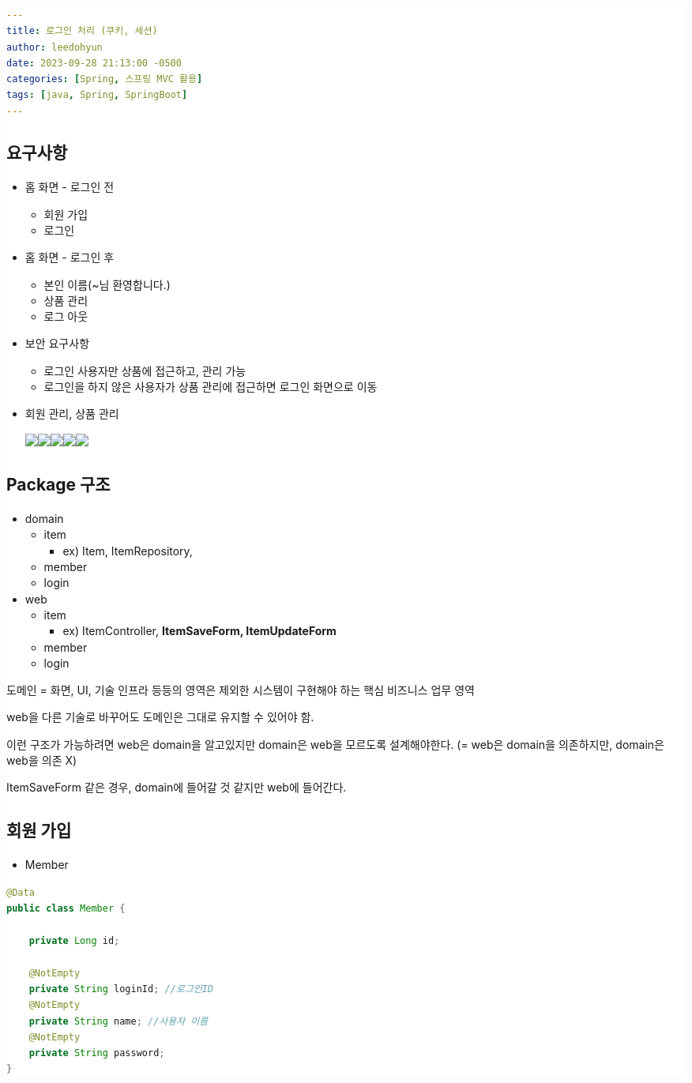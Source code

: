 ```yaml
---
title: 로그인 처리 (쿠키, 세션)
author: leedohyun
date: 2023-09-28 21:13:00 -0500
categories: [Spring, 스프링 MVC 활용]
tags: [java, Spring, SpringBoot]
---
```


## 요구사항

- 홈 화면 - 로그인 전
	- 회원 가입
	- 로그인
- 홈 화면 - 로그인 후
	- 본인 이름(~님 환영합니다.)
	- 상품 관리
	- 로그 아웃
- 보안 요구사항
	- 로그인 사용자만 상품에 접근하고, 관리 가능
	- 로그인을 하지 않은 사용자가 상품 관리에 접근하면 로그인 화면으로 이동
- 회원 관리, 상품 관리

   ![](https://blog.kakaocdn.net/dn/1ybnU/btsv7kVjHb2/8tzs5JAF1dCa4fr7X4KSe0/img.png)![](https://blog.kakaocdn.net/dn/rxH6Y/btswbfZEaZo/RuYsXbw56O3oAhjirbcV3k/img.png)![](https://blog.kakaocdn.net/dn/2Gwnm/btswasdKwv1/Pb4uoG7Z5cqOzZfdyb8hwK/img.png)![](https://blog.kakaocdn.net/dn/KgpAW/btsv7enfWaB/P0TInjyBbxAPDV67qZv9x0/img.png)![](https://blog.kakaocdn.net/dn/7GPsu/btsv7fzJBZq/xENpRKe1si7kDhAoksUAs1/img.png)

## Package 구조

- domain
	- item
		- ex) Item, ItemRepository, 
	- member
	- login
- web
	- item
		- ex) ItemController, **ItemSaveForm, ItemUpdateForm**
	- member
	- login 

도메인 = 화면, UI, 기술 인프라 등등의 영역은 제외한 시스템이 구현해야 하는 핵심 비즈니스 업무 영역

web을 다른 기술로 바꾸어도 도메인은 그대로 유지할 수 있어야 함.

이런 구조가 가능하려면 web은 domain을 알고있지만 domain은 web을 모르도록 설계해야한다. (= web은 domain을 의존하지만, domain은 web을 의존 X)

ItemSaveForm 같은 경우, domain에 들어갈 것 같지만 web에 들어간다.

## 회원 가입

- Member

```java
@Data  
public class Member {  
  
	private Long id;  
  
	@NotEmpty  
	private String loginId; //로그인ID  
	@NotEmpty  
	private String name; //사용자 이름  
	@NotEmpty  
	private String password;  
}
```
